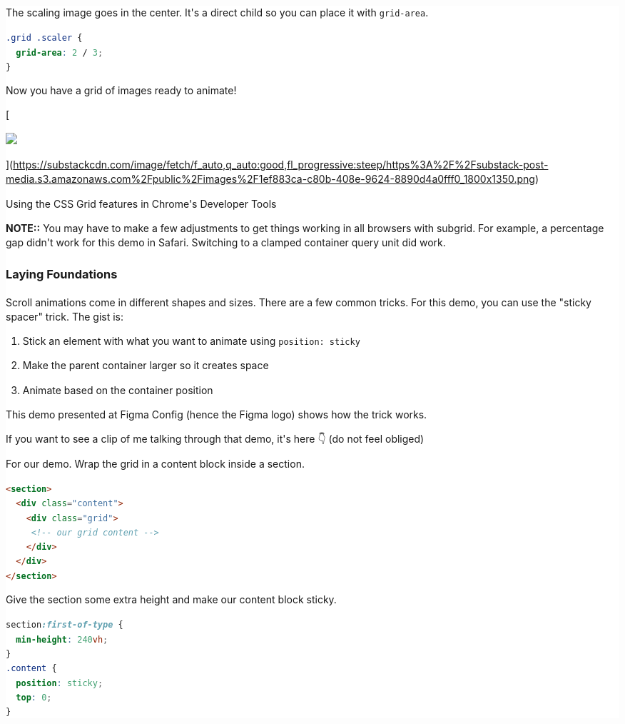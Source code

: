 ``` css
```

The scaling image goes in the center. It's a direct child so you can place it with `grid-area`.

``` css
.grid .scaler {
  grid-area: 2 / 3;
} 
```

Now you have a grid of images ready to animate!

[

![](https://substackcdn.com/image/fetch/w_1456,c_limit,f_auto,q_auto:good,fl_progressive:steep/https%3A%2F%2Fsubstack-post-media.s3.amazonaws.com%2Fpublic%2Fimages%2F1ef883ca-c80b-408e-9624-8890d4a0fff0_1800x1350.png)



](https://substackcdn.com/image/fetch/f_auto,q_auto:good,fl_progressive:steep/https%3A%2F%2Fsubstack-post-media.s3.amazonaws.com%2Fpublic%2Fimages%2F1ef883ca-c80b-408e-9624-8890d4a0fff0_1800x1350.png)

Using the CSS Grid features in Chrome's Developer Tools

**NOTE::** You may have to make a few adjustments to get things working in all browsers with subgrid. For example, a percentage gap didn't work for this demo in Safari. Switching to a clamped container query unit did work.

### Laying Foundations

Scroll animations come in different shapes and sizes. There are a few common tricks. For this demo, you can use the "sticky spacer" trick. The gist is:

1. Stick an element with what you want to animate using `position: sticky`
    
2. Make the parent container larger so it creates space
    
3. Animate based on the container position
    

This demo presented at Figma Config (hence the Figma logo) shows how the trick works.

If you want to see a clip of me talking through that demo, it's here 👇 (do not feel obliged)

For our demo. Wrap the grid in a content block inside a section.

``` html
<section>
  <div class="content">
    <div class="grid">
     <!-- our grid content -->
    </div>
  </div>
</section>
```

Give the section some extra height and make our content block sticky.

``` css
section:first-of-type {
  min-height: 240vh;
}
.content {
  position: sticky;
  top: 0;
}
```
